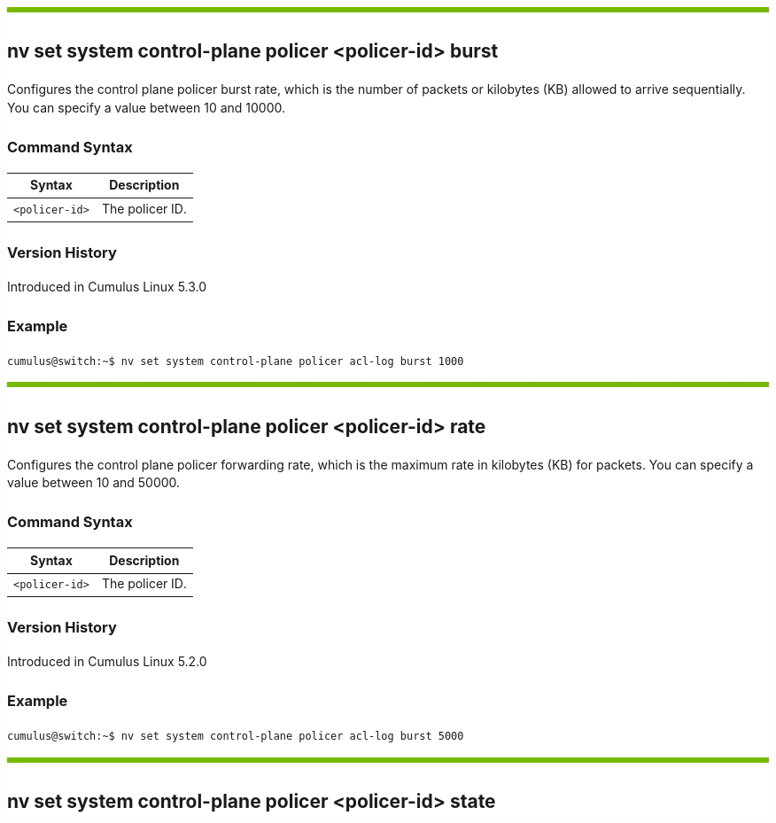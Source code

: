 <HR STYLE="BORDER: DASHED RGB(118,185,0) 0.5PX;BACKGROUND-COLOR: RGB(118,185,0);HEIGHT: 4.0PX;"/>

## <h>nv set system control-plane policer \<policer-id\> burst</h>

Configures the control plane policer burst rate, which is the number of packets or kilobytes (KB) allowed to arrive sequentially. You can specify a value between 10 and 10000.

### Command Syntax

| Syntax |  Description   |
| ---------  | -------------- |
| `<policer-id>` |  The policer ID. |

### Version History

Introduced in Cumulus Linux 5.3.0

### Example

```
cumulus@switch:~$ nv set system control-plane policer acl-log burst 1000
```

<HR STYLE="BORDER: DASHED RGB(118,185,0) 0.5PX;BACKGROUND-COLOR: RGB(118,185,0);HEIGHT: 4.0PX;"/>

## <h>nv set system control-plane policer \<policer-id\> rate</h>

Configures the control plane policer forwarding rate, which is the maximum rate in kilobytes (KB) for packets. You can specify a value between 10 and 50000.

### Command Syntax

| Syntax |  Description   |
| ---------  | -------------- |
| `<policer-id>` |  The policer ID. |

### Version History

Introduced in Cumulus Linux 5.2.0

### Example

```
cumulus@switch:~$ nv set system control-plane policer acl-log burst 5000
```

<HR STYLE="BORDER: DASHED RGB(118,185,0) 0.5PX;BACKGROUND-COLOR: RGB(118,185,0);HEIGHT: 4.0PX;"/>

## <h>nv set system control-plane policer \<policer-id\> state</h>
